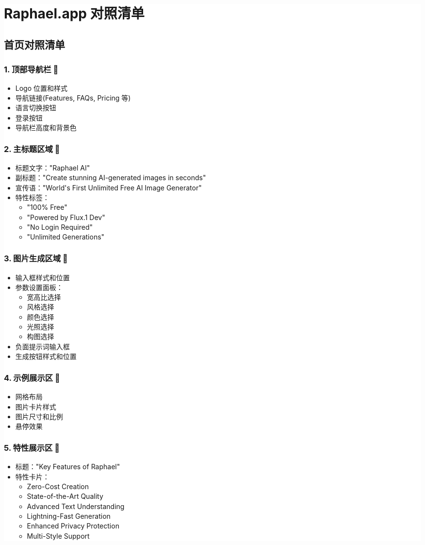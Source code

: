 # Raphael.app 对照清单

## 首页对照清单

### 1. 顶部导航栏 🚧

- Logo 位置和样式
- 导航链接(Features, FAQs, Pricing 等)
- 语言切换按钮
- 登录按钮
- 导航栏高度和背景色

### 2. 主标题区域 🚧

- 标题文字："Raphael AI"
- 副标题："Create stunning AI-generated images in seconds"
- 宣传语："World's First Unlimited Free AI Image Generator"
- 特性标签：
  - "100% Free"
  - "Powered by Flux.1 Dev"
  - "No Login Required"
  - "Unlimited Generations"

### 3. 图片生成区域 🚧

- 输入框样式和位置
- 参数设置面板：
  - 宽高比选择
  - 风格选择
  - 颜色选择
  - 光照选择
  - 构图选择
- 负面提示词输入框
- 生成按钮样式和位置

### 4. 示例展示区 🚧

- 网格布局
- 图片卡片样式
- 图片尺寸和比例
- 悬停效果

### 5. 特性展示区 🚧

- 标题："Key Features of Raphael"
- 特性卡片：
  - Zero-Cost Creation
  - State-of-the-Art Quality
  - Advanced Text Understanding
  - Lightning-Fast Generation
  - Enhanced Privacy Protection
  - Multi-Style Support
